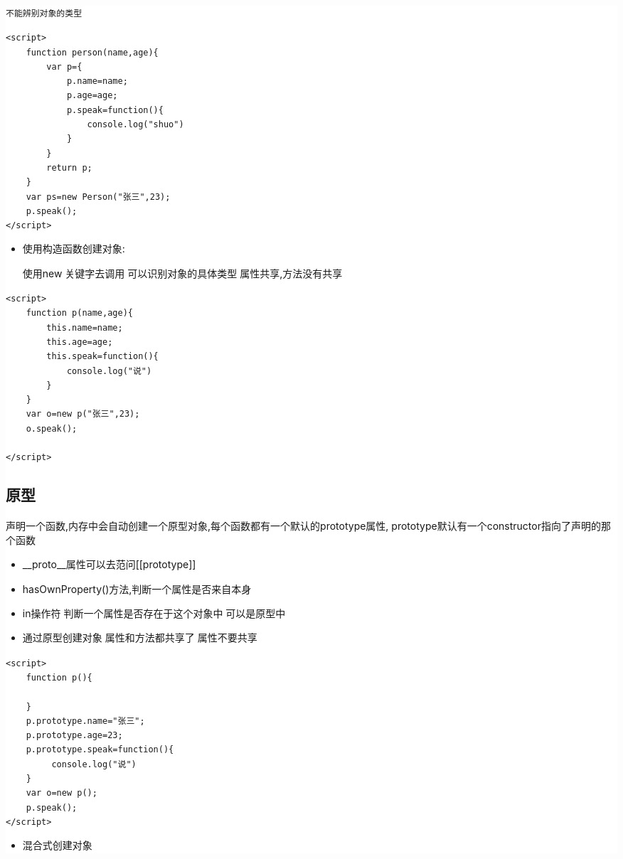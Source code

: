     不能辨别对象的类型
```
<script>
    function person(name,age){
        var p={
            p.name=name;
            p.age=age;
            p.speak=function(){
                console.log("shuo")
            }
        }
        return p;
    }
    var ps=new Person("张三",23);
    p.speak();
</script>
```
* 使用构造函数创建对象:
    
    使用new 关键字去调用
    可以识别对象的具体类型
    属性共享,方法没有共享

```
<script>
    function p(name,age){
        this.name=name;
        this.age=age;
        this.speak=function(){
            console.log("说")
        }
    }
    var o=new p("张三",23);
    o.speak();
    
</script>
```
## 原型
声明一个函数,内存中会自动创建一个原型对象,每个函数都有一个默认的prototype属性, prototype默认有一个constructor指向了声明的那个函数


- __proto__属性可以去范问[[prototype]]

- hasOwnProperty()方法,判断一个属性是否来自本身


* in操作符 判断一个属性是否存在于这个对象中
可以是原型中


* 通过原型创建对象
 属性和方法都共享了 属性不要共享
```
<script>
    function p(){
        
    }
    p.prototype.name="张三";
    p.prototype.age=23;
    p.prototype.speak=function(){
         console.log("说")
    }
    var o=new p();
    p.speak();
</script>
```
- 混合式创建对象
